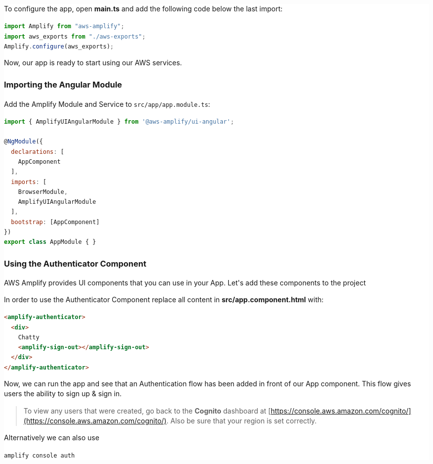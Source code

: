To configure the app, open __main.ts__ and add the following code below the last import:

```js
import Amplify from "aws-amplify";
import aws_exports from "./aws-exports";
Amplify.configure(aws_exports);
```

Now, our app is ready to start using our AWS services.

### Importing the Angular Module

Add the Amplify Module and Service to `src/app/app.module.ts`:

```js
import { AmplifyUIAngularModule } from '@aws-amplify/ui-angular';

@NgModule({
  declarations: [
    AppComponent
  ],
  imports: [
    BrowserModule,
    AmplifyUIAngularModule
  ],
  bootstrap: [AppComponent]
})
export class AppModule { }
```

### Using the Authenticator Component

AWS Amplify provides UI components that you can use in your App. Let's add these components to the project

In order to use the Authenticator Component replace all content in __src/app.component.html__ with:

```html
<amplify-authenticator>
  <div>
    Chatty
    <amplify-sign-out></amplify-sign-out>
  </div>
</amplify-authenticator>
```

Now, we can run the app and see that an Authentication flow has been added in front of our App component. This flow gives users the ability to sign up & sign in.

> To view any users that were created, go back to the __Cognito__ dashboard at [https://console.aws.amazon.com/cognito/](https://console.aws.amazon.com/cognito/). Also be sure that your region is set correctly.

Alternatively we can also use

```bash
amplify console auth
```
